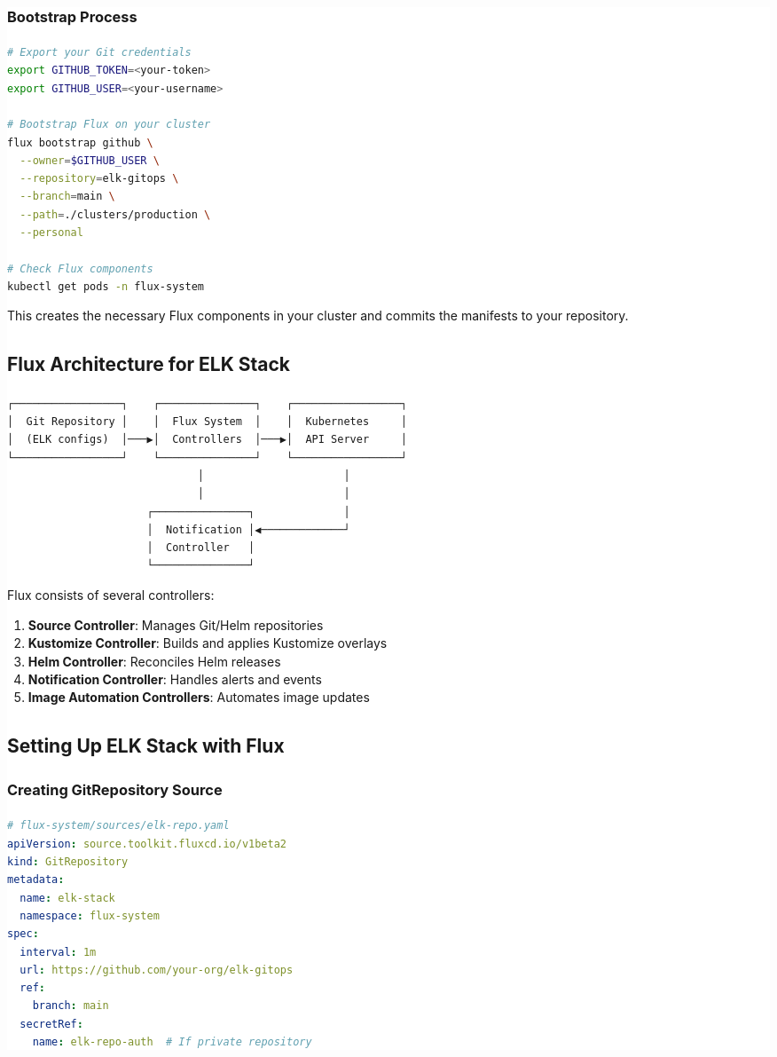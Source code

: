 ### Bootstrap Process

```bash
# Export your Git credentials
export GITHUB_TOKEN=<your-token>
export GITHUB_USER=<your-username>

# Bootstrap Flux on your cluster
flux bootstrap github \
  --owner=$GITHUB_USER \
  --repository=elk-gitops \
  --branch=main \
  --path=./clusters/production \
  --personal

# Check Flux components
kubectl get pods -n flux-system
```

This creates the necessary Flux components in your cluster and commits the manifests to your repository.

## Flux Architecture for ELK Stack

```
┌─────────────────┐    ┌───────────────┐    ┌─────────────────┐
│  Git Repository │    │  Flux System  │    │  Kubernetes     │
│  (ELK configs)  │───▶│  Controllers  │───▶│  API Server     │
└─────────────────┘    └───────────────┘    └─────────────────┘
                              │                      │
                              │                      │
                      ┌───────────────┐              │
                      │  Notification │◀─────────────┘
                      │  Controller   │
                      └───────────────┘
```

Flux consists of several controllers:

1. **Source Controller**: Manages Git/Helm repositories
2. **Kustomize Controller**: Builds and applies Kustomize overlays
3. **Helm Controller**: Reconciles Helm releases
4. **Notification Controller**: Handles alerts and events
5. **Image Automation Controllers**: Automates image updates

## Setting Up ELK Stack with Flux

### Creating GitRepository Source

```yaml
# flux-system/sources/elk-repo.yaml
apiVersion: source.toolkit.fluxcd.io/v1beta2
kind: GitRepository
metadata:
  name: elk-stack
  namespace: flux-system
spec:
  interval: 1m
  url: https://github.com/your-org/elk-gitops
  ref:
    branch: main
  secretRef:
    name: elk-repo-auth  # If private repository
```

